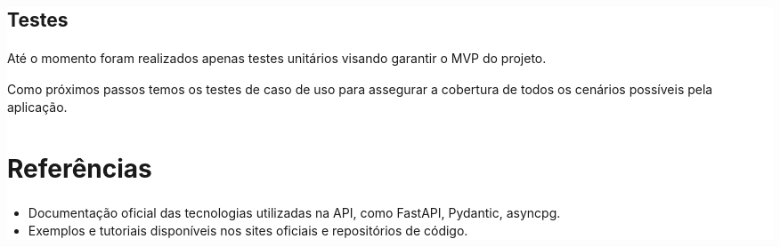 ## Testes

Até o momento foram realizados apenas testes unitários visando garantir o MVP do projeto. 

Como próximos passos temos os testes de caso de uso para assegurar a cobertura de todos os cenários possíveis pela aplicação.

# Referências
- Documentação oficial das tecnologias utilizadas na API, como FastAPI, Pydantic, asyncpg.
- Exemplos e tutoriais disponíveis nos sites oficiais e repositórios de código.
